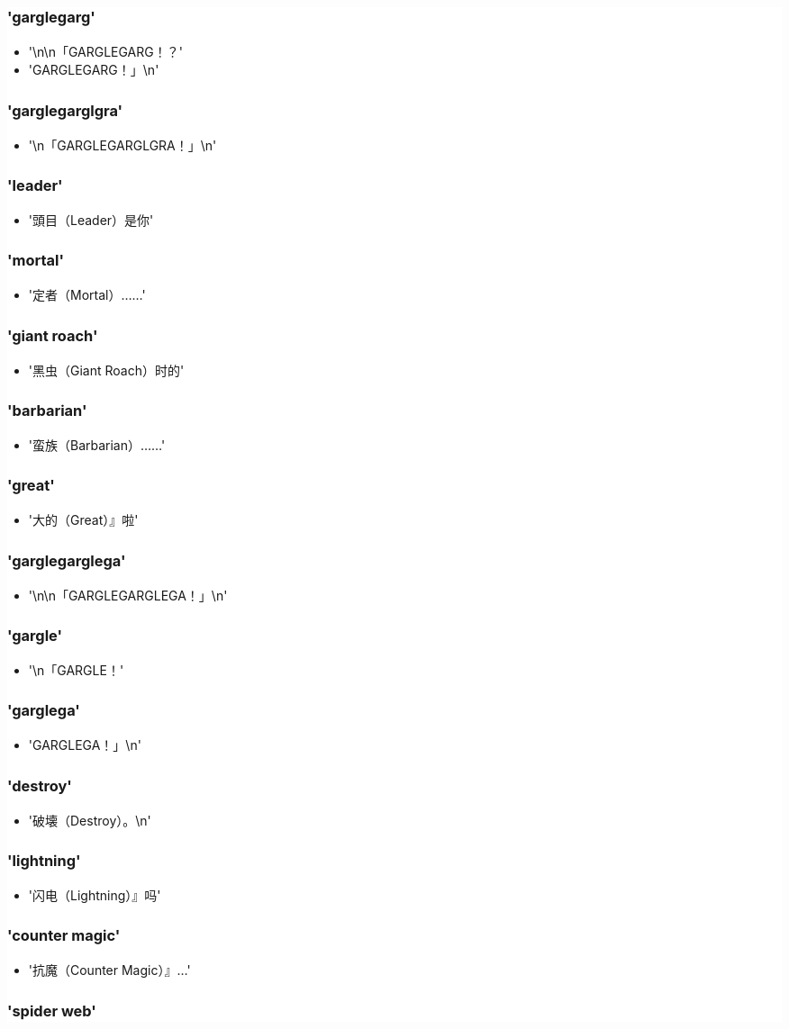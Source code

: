 ### 'garglegarg'

- '\n\n「GARGLEGARG！？'
- 'GARGLEGARG！」\n'

### 'garglegarglgra'

- '\n「GARGLEGARGLGRA！」\n'

### 'leader'

- '頭目（Leader）是你'

### 'mortal'

- '定者（Mortal）……'

### 'giant roach'

- '黑虫（Giant Roach）时的'

### 'barbarian'

- '蛮族（Barbarian）……'

### 'great'

- '大的（Great）』啦'

### 'garglegarglega'

- '\n\n「GARGLEGARGLEGA！」\n'

### 'gargle'

- '\n「GARGLE！'

### 'garglega'

- 'GARGLEGA！」\n'

### 'destroy'

- '破壊（Destroy）。\n'

### 'lightning'

- '闪电（Lightning）』吗'

### 'counter magic'

- '抗魔（Counter Magic）』…'

### 'spider web'
